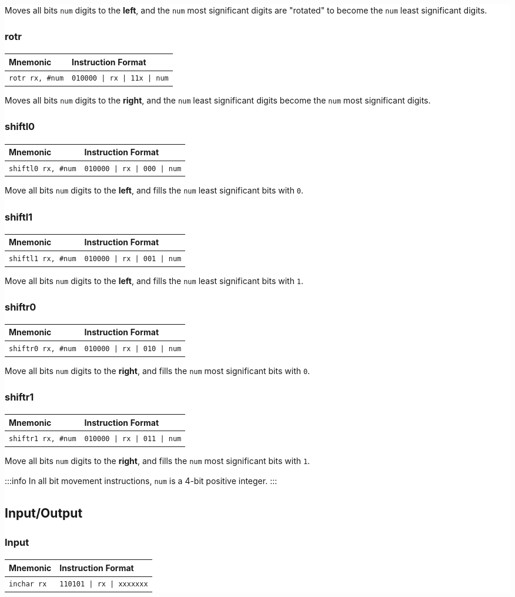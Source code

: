 Moves all bits `num` digits to the **left**, and the `num` most significant digits are "rotated" to become the `num` least significant digits.

### rotr

| Mnemonic         | Instruction Format            |
| :---             | :---                          |
| `rotr rx, #num`  | `010000 \| rx \| 11x \| num`  |

Moves all bits `num` digits to the **right**, and the `num` least significant digits become the `num` most significant digits.
### shiftl0

| Mnemonic            | Instruction Format            |
| :---                | :---                          |
| `shiftl0 rx, #num`  | `010000 \| rx \| 000 \| num`  |

Move all bits `num` digits to the **left**, and fills the `num` least significant bits with `0`.

### shiftl1

| Mnemonic            | Instruction Format            |
| :---                | :---                          |
| `shiftl1 rx, #num`  | `010000 \| rx \| 001 \| num`  |

Move all bits `num` digits to the **left**, and fills the `num` least significant bits with `1`.

### shiftr0

| Mnemonic            | Instruction Format            |
| :---                | :---                          |
| `shiftr0 rx, #num`  | `010000 \| rx \| 010 \| num`  |

Move all bits `num` digits to the **right**, and fills the `num` most significant bits with `0`.

### shiftr1

| Mnemonic            | Instruction Format            |
| :---                | :---                          |
| `shiftr1 rx, #num`  | `010000 \| rx \| 011 \| num`  |

Move all bits `num` digits to the **right**, and fills the `num` most significant bits with `1`.

:::info
In all bit movement instructions, `num` is a 4-bit positive integer.
:::

## Input/Output
### Input
| Mnemonic     | Instruction Format         |
| :---         | :---                       |
| `inchar rx`  | `110101 \| rx \| xxxxxxx`  |
